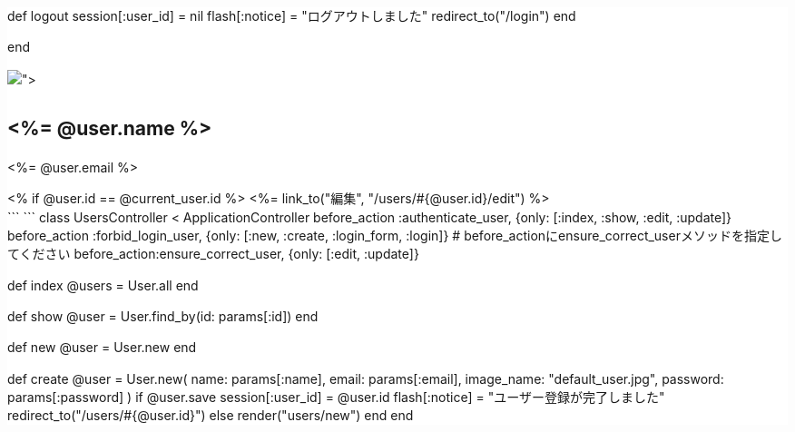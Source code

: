   def logout
    session[:user_id] = nil
    flash[:notice] = "ログアウトしました"
    redirect_to("/login")
  end
  
end

```
```
<div class="main user-show">
  <div class="container">
    <div class="user">
      <img src="<%= "/user_images/#{@user.image_name}" %>">
      <h2><%= @user.name %></h2>
      <p><%= @user.email %></p>
      <!-- @userのidとLog Inしているユーザーのidが等しい場合のみ、以下のリンクを表示してください -->
      <% if @user.id == @current_user.id %>
      <%= link_to("編集", "/users/#{@user.id}/edit") %>
    </div>
  </div>
</div>
```
```
class UsersController < ApplicationController
  before_action :authenticate_user, {only: [:index, :show, :edit, :update]}
  before_action :forbid_login_user, {only: [:new, :create, :login_form, :login]}
  # before_actionにensure_correct_userメソッドを指定してください
  before_action:ensure_correct_user, {only: [:edit, :update]}
  
  def index
    @users = User.all
  end
  
  def show
    @user = User.find_by(id: params[:id])
  end
  
  def new
    @user = User.new
  end
  
  def create
    @user = User.new(
      name: params[:name],
      email: params[:email],
      image_name: "default_user.jpg",
      password: params[:password]
    )
    if @user.save
      session[:user_id] = @user.id
      flash[:notice] = "ユーザー登録が完了しました"
      redirect_to("/users/#{@user.id}")
    else
      render("users/new")
    end
  end
  